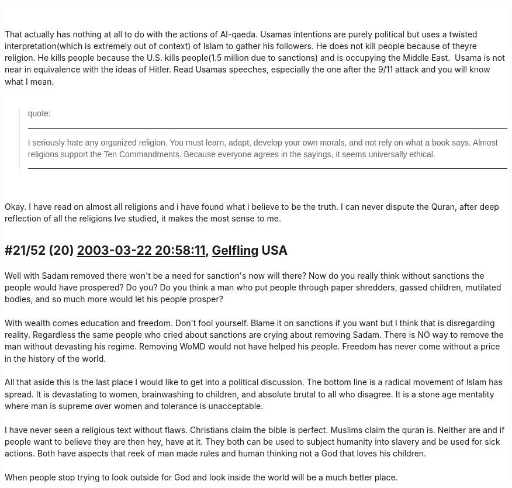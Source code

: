 </blockquote>
<br>
<br>
That actually has nothing at all to do with the actions of Al-qaeda. Usamas intentions are purely political but uses a twisted interpretation(which is extremely out of context) of Islam to gather his followers. He does not kill people because of theyre religion. He kills people because the U.S. kills people(1.5 million due to sanctions) and is occupying the Middle East.  Usama is not near in equivalence with the ideas of Hitler. Read Usamas speeches, especially the one after the 9/11 attack and you will know what I mean.
<br>
<br>
<blockquote id='"quote"'>
 <font face='"Arial"' id='"quote"' size='"1"'>
  quote:
  <hr height='"1"' id='"quote"' noshade=""/>
  I seriously hate any organized religion. You must learn, adapt, develop your own morals, and not rely on what a book says. Almost religions support the Ten Commandments. Because everyone agrees in the sayings, it seems universally ethical.
  <hr height='"1"' id='"quote"' noshade=""/>
 </font>
</blockquote>
<br>
<br>
Okay. I have read on almost all religions and i have found what i believe to be the truth. I can never dispute the Quran, after deep reflection of all the religions Ive studied, it makes the most sense to me.
<br>
</section>

## \#21/52 (20) [2003-03-22 20:58:11](https://www.astralpulse.com/forums/index.php?msg=25799), [Gelfling](https://www.astralpulse.com/forums/profile/?u=1970) USA ##
<section>
Well with Sadam removed there won't be a need for sanction's now will there? Now do you really think without sanctions the people would have prospered? Do you? Do you think a man who put people through paper shredders, gassed children, mutilated bodies, and so much more would let his people prosper?
<br>
<br>
With wealth comes education and freedom. Don't fool yourself. Blame it on sanctions if you want but I think that is disregarding reality. Regardless the same people who cried about sanctions are crying about removing Sadam. There is NO way to remove the man without devasting his regime. Removing WoMD would not have helped his people. Freedom has never come without a price in the history of the world.
<br>
<br>
All that aside this is the last place I would like to get into a political discussion. The bottom line is a radical movement of Islam has spread. It is devastating to women, brainwashing to children, and absolute brutal to all who disagree. It is a stone age mentality where man is supreme over women and tolerance is unacceptable.
<br>
<br>
I have never seen a religious text without flaws. Christians claim the bible is perfect. Muslims claim the quran is. Neither are and if people want to believe they are then hey, have at it. They both can be used to subject humanity into slavery and be used for sick actions. Both have aspects that reek of man made rules and human thinking not a God that loves his children.
<br>
<br>
When people stop trying to look outside for God and look inside the world will be a much better place.
</section>
